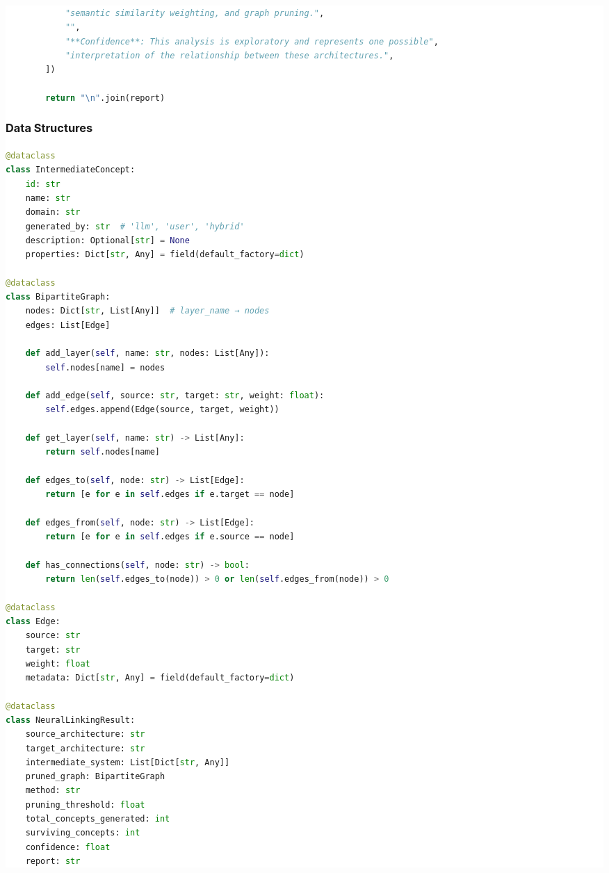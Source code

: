 ```python
            "semantic similarity weighting, and graph pruning.",
            "",
            "**Confidence**: This analysis is exploratory and represents one possible",
            "interpretation of the relationship between these architectures.",
        ])

        return "\n".join(report)
```

### Data Structures

```python
@dataclass
class IntermediateConcept:
    id: str
    name: str
    domain: str
    generated_by: str  # 'llm', 'user', 'hybrid'
    description: Optional[str] = None
    properties: Dict[str, Any] = field(default_factory=dict)

@dataclass
class BipartiteGraph:
    nodes: Dict[str, List[Any]]  # layer_name → nodes
    edges: List[Edge]

    def add_layer(self, name: str, nodes: List[Any]):
        self.nodes[name] = nodes

    def add_edge(self, source: str, target: str, weight: float):
        self.edges.append(Edge(source, target, weight))

    def get_layer(self, name: str) -> List[Any]:
        return self.nodes[name]

    def edges_to(self, node: str) -> List[Edge]:
        return [e for e in self.edges if e.target == node]

    def edges_from(self, node: str) -> List[Edge]:
        return [e for e in self.edges if e.source == node]

    def has_connections(self, node: str) -> bool:
        return len(self.edges_to(node)) > 0 or len(self.edges_from(node)) > 0

@dataclass
class Edge:
    source: str
    target: str
    weight: float
    metadata: Dict[str, Any] = field(default_factory=dict)

@dataclass
class NeuralLinkingResult:
    source_architecture: str
    target_architecture: str
    intermediate_system: List[Dict[str, Any]]
    pruned_graph: BipartiteGraph
    method: str
    pruning_threshold: float
    total_concepts_generated: int
    surviving_concepts: int
    confidence: float
    report: str
```